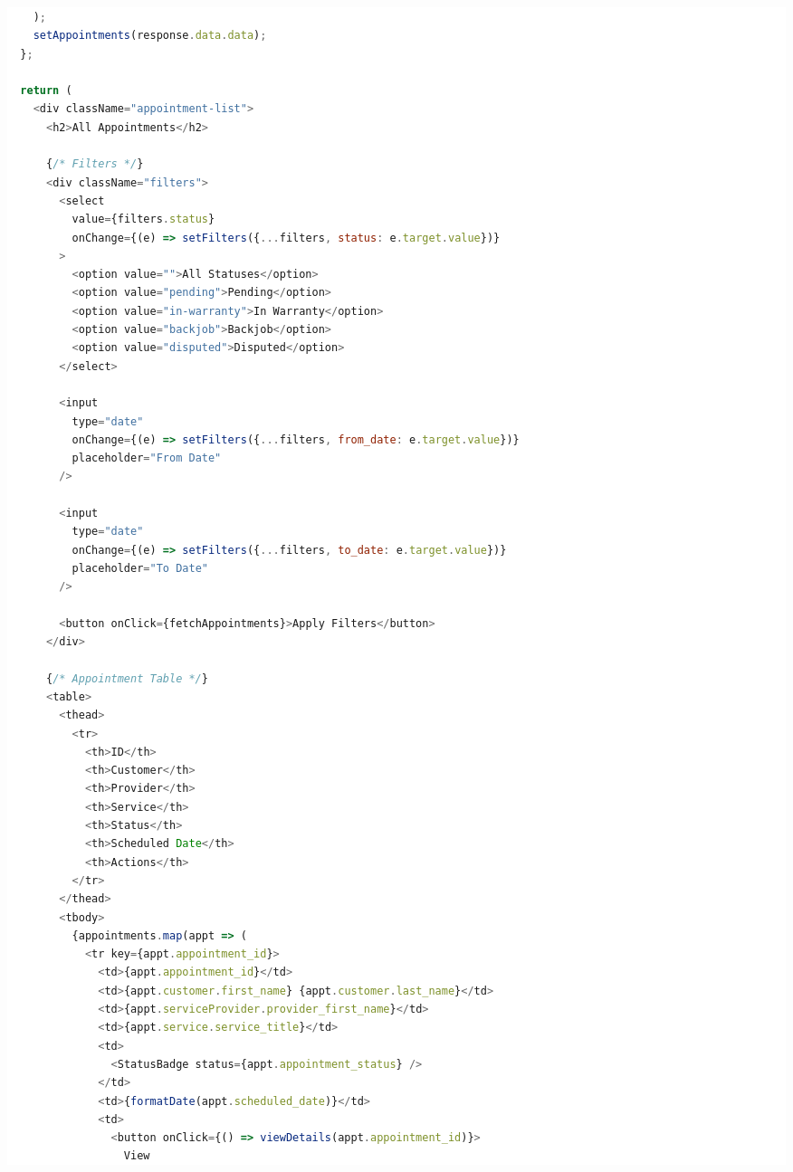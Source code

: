 ```javascript
    );
    setAppointments(response.data.data);
  };

  return (
    <div className="appointment-list">
      <h2>All Appointments</h2>
      
      {/* Filters */}
      <div className="filters">
        <select 
          value={filters.status}
          onChange={(e) => setFilters({...filters, status: e.target.value})}
        >
          <option value="">All Statuses</option>
          <option value="pending">Pending</option>
          <option value="in-warranty">In Warranty</option>
          <option value="backjob">Backjob</option>
          <option value="disputed">Disputed</option>
        </select>
        
        <input 
          type="date"
          onChange={(e) => setFilters({...filters, from_date: e.target.value})}
          placeholder="From Date"
        />
        
        <input 
          type="date"
          onChange={(e) => setFilters({...filters, to_date: e.target.value})}
          placeholder="To Date"
        />
        
        <button onClick={fetchAppointments}>Apply Filters</button>
      </div>

      {/* Appointment Table */}
      <table>
        <thead>
          <tr>
            <th>ID</th>
            <th>Customer</th>
            <th>Provider</th>
            <th>Service</th>
            <th>Status</th>
            <th>Scheduled Date</th>
            <th>Actions</th>
          </tr>
        </thead>
        <tbody>
          {appointments.map(appt => (
            <tr key={appt.appointment_id}>
              <td>{appt.appointment_id}</td>
              <td>{appt.customer.first_name} {appt.customer.last_name}</td>
              <td>{appt.serviceProvider.provider_first_name}</td>
              <td>{appt.service.service_title}</td>
              <td>
                <StatusBadge status={appt.appointment_status} />
              </td>
              <td>{formatDate(appt.scheduled_date)}</td>
              <td>
                <button onClick={() => viewDetails(appt.appointment_id)}>
                  View
```